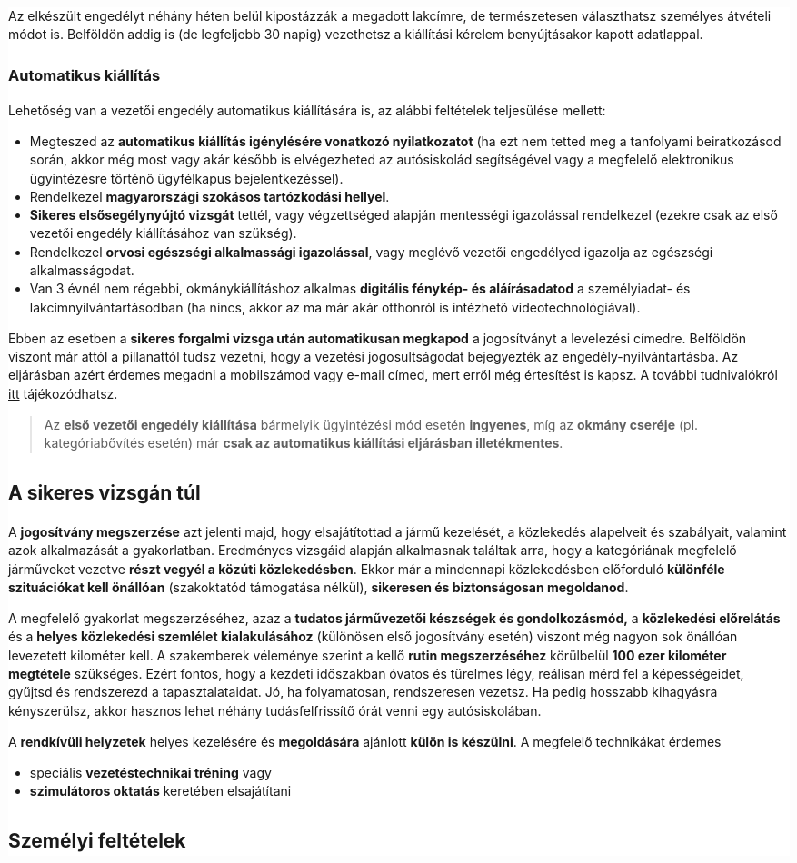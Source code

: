 Az elkészült engedélyt néhány héten belül kipostázzák a megadott lakcímre, de természetesen választhatsz személyes átvételi módot is. Belföldön addig is (de legfeljebb 30 napig) vezethetsz a kiállítási kérelem benyújtásakor kapott adatlappal.

### Automatikus kiállítás

Lehetőség van a vezetői engedély automatikus kiállítására is, az alábbi feltételek teljesülése mellett:
- Megteszed az **automatikus kiállítás igénylésére vonatkozó nyilatkozatot** (ha ezt nem tetted meg a tanfolyami beiratkozásod során, akkor még most vagy akár később is elvégezheted az autósiskolád segítségével vagy a megfelelő elektronikus ügyintézésre történő ügyfélkapus bejelentkezéssel).
- Rendelkezel **magyarországi szokásos tartózkodási hellyel**.
- **Sikeres elsősegélynyújtó vizsgát** tettél, vagy végzettséged alapján mentességi igazolással rendelkezel (ezekre csak az első vezetői engedély kiállításához van szükség).
- Rendelkezel **orvosi egészségi alkalmassági igazolással**, vagy meglévő vezetői engedélyed igazolja az egészségi alkalmasságodat.
- Van 3 évnél nem régebbi, okmánykiállításhoz alkalmas **digitális fénykép- és aláírásadatod** a személyiadat- és lakcímnyilvántartásodban (ha nincs, akkor az ma már akár otthonról is intézhető videotechnológiával).

Ebben az esetben a **sikeres forgalmi vizsga után automatikusan megkapod** a jogosítványt a levelezési címedre. Belföldön viszont már attól a pillanattól tudsz vezetni, hogy a vezetési jogosultságodat bejegyezték az engedély-nyilvántartásba. Az eljárásban azért érdemes megadni a mobilszámod vagy e-mail címed, mert erről még értesítést is kapsz. A további tudnivalókról [itt](https://magyarorszag.hu/szuf_szolg_lista?kategoria=OK.VE) tájékozódhatsz.

> Az **első vezetői engedély kiállítása** bármelyik ügyintézési mód esetén **ingyenes**, míg az **okmány cseréje** (pl. kategóriabővítés esetén) már **csak az automatikus kiállítási eljárásban illetékmentes**.

## A sikeres vizsgán túl

A **jogosítvány megszerzése** azt jelenti majd, hogy elsajátítottad a jármű kezelését, a közlekedés alapelveit és szabályait, valamint azok alkalmazását a gyakorlatban. Eredményes vizsgáid alapján alkalmasnak találtak arra, hogy a kategóriának megfelelő járműveket vezetve **részt vegyél a közúti közlekedésben**. Ekkor már a mindennapi közlekedésben előforduló **különféle szituációkat kell önállóan** (szakoktatód támogatása nélkül), **sikeresen és biztonságosan megoldanod**.

A megfelelő gyakorlat megszerzéséhez, azaz a **tudatos járművezetői készségek és gondolkozásmód,** a **közlekedési előrelátás** és a **helyes közlekedési szemlélet kialakulásához** (különösen első jogosítvány esetén) viszont még nagyon sok önállóan levezetett kilométer kell. A szakemberek véleménye szerint a kellő **rutin megszerzéséhez** körülbelül **100 ezer kilométer megtétele** szükséges. Ezért fontos, hogy a kezdeti időszakban óvatos és türelmes légy, reálisan mérd fel a képességeidet, gyűjtsd és rendszerezd a tapasztalataidat. Jó, ha folyamatosan, rendszeresen vezetsz. Ha pedig hosszabb kihagyásra kényszerülsz, akkor hasznos lehet néhány tudásfelfrissítő órát venni egy autósiskolában.

A **rendkívüli helyzetek** helyes kezelésére és **megoldására** ajánlott **külön is készülni**. A megfelelő technikákat érdemes
- speciális **vezetéstechnikai tréning** vagy
- **szimulátoros oktatás**
keretében elsajátítani

## Személyi feltételek

